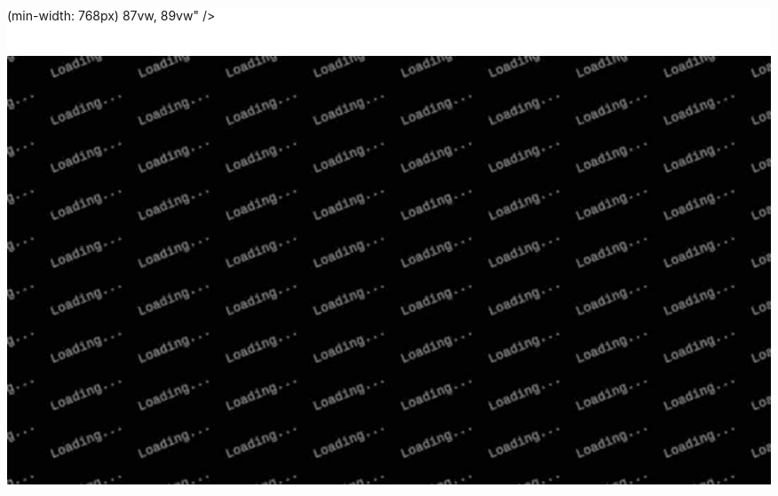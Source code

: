   (min-width: 768px) 87vw,
  89vw" />
</div>

<br>

<div id="container1" class="twentytwenty-container">
 <img width="100%" height="100%" class="lazyload" src="./../images/loading.jpg"
  data-src="./../images/BT19/tv-14380-1090px.jpg"
  data-srcset="./../images/BT19/tv-14380-512px.jpg 512w,
  ./../images/BT19/tv-14380-768px.jpg 768w,
  ./../images/BT19/tv-14380-1090px.jpg 1090w"
  sizes="(min-width: 1218px) 1090px,
  (min-width: 768px) 87vw,
  89vw" />